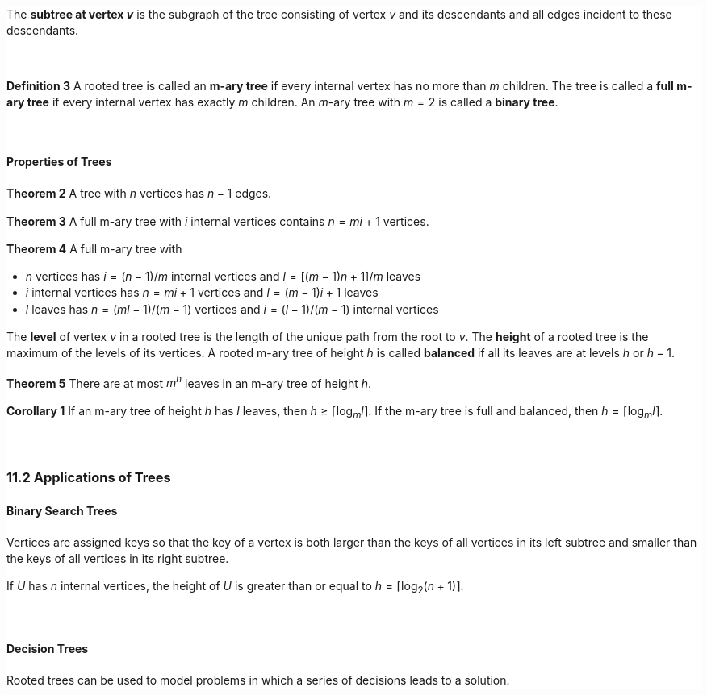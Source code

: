 The **subtree at vertex $v$** is the subgraph of the tree consisting of vertex $v$ and its descendants and all edges incident to these descendants. 

<br>

**Definition 3**
A rooted tree is called an **m-ary tree** if every internal vertex has no more than $m$ children.
The tree is called a **full m-ary tree** if every internal vertex has exactly $m$ children.
An $m$-ary tree with $m = 2$ is called a **binary tree**.

<br>

#### Properties of Trees
**Theorem 2**
A tree with $n$ vertices has $n − 1$ edges.

**Theorem 3**
A full m-ary tree with $i$ internal vertices contains $n=mi+1$ vertices.

**Theorem 4**
A full m-ary tree with
- $n$ vertices has $i=(n-1)/m$ internal vertices and $l=[(m-1)n+1]/m$ leaves
- $i$ internal vertices has $n=mi+1$ vertices and $l=(m-1)i+1$ leaves
- $l$ leaves has $n=(ml-1)/(m-1)$ vertices and $i=(l-1)/(m-1)$ internal vertices


The **level** of vertex $v$ in a rooted tree is the length of the unique path from the root to $v$. 
The **height** of a rooted tree is the maximum of the levels of its vertices. 
A rooted m-ary tree of height $h$ is called **balanced** if all its leaves are at levels $h$ or $h-1$.

**Theorem 5**
There are at most $m^h$ leaves in an m-ary tree of height $h$.

**Corollary 1**
If an m-ary tree of height $h$ has $l$ leaves, then $h \ge \lceil \log_ml \rceil$. If the m-ary tree is full and balanced, then $h = \lceil \log_m l \rceil$.










<br>

### 11.2 Applications of Trees
#### Binary Search Trees
Vertices are assigned keys so that the key of a vertex is both larger than the keys of all vertices in its left subtree and smaller than the keys of all vertices in its right subtree.

If $U$ has $n$ internal vertices, the height of $U$ is greater than or equal to $h = \lceil \log_2(n+1) \rceil$.

<br>

#### Decision Trees
Rooted trees can be used to model problems in which a series of decisions leads to a solution.
